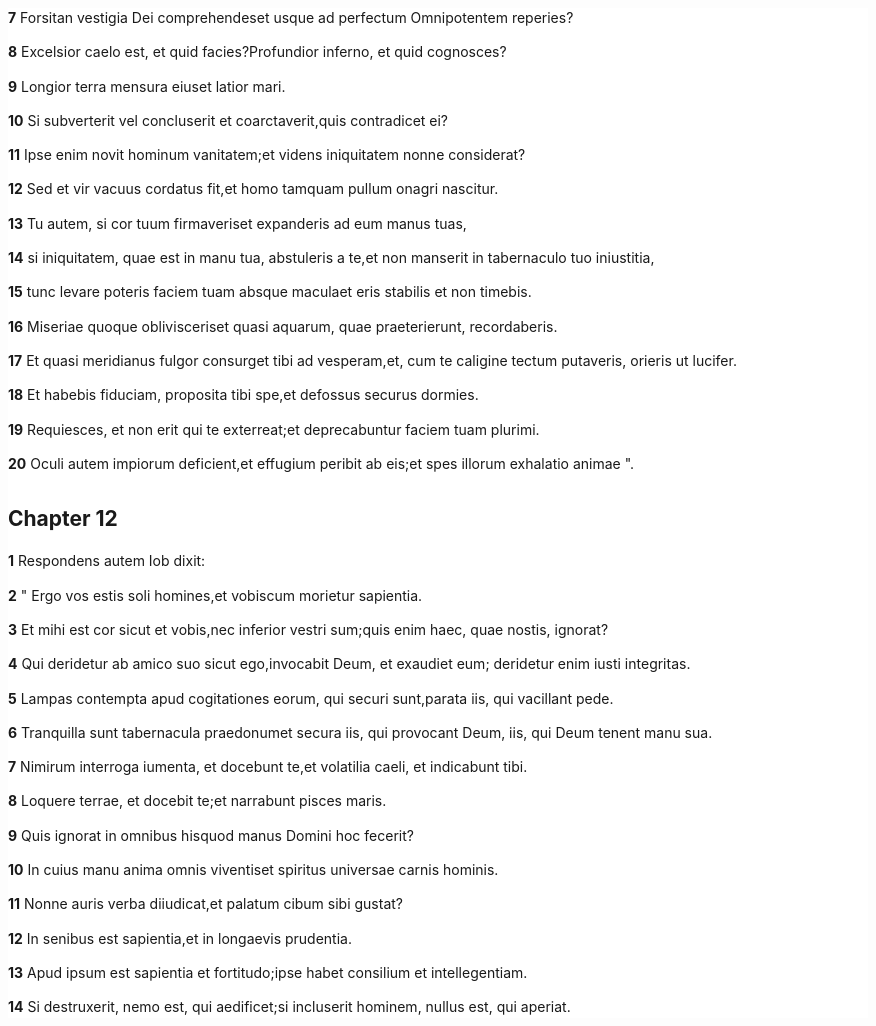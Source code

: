 **7** Forsitan vestigia Dei comprehendeset usque ad perfectum Omnipotentem reperies?

**8** Excelsior caelo est, et quid facies?Profundior inferno, et quid cognosces?

**9** Longior terra mensura eiuset latior mari.

**10** Si subverterit vel concluserit et coarctaverit,quis contradicet ei?

**11** Ipse enim novit hominum vanitatem;et videns iniquitatem nonne considerat?

**12** Sed et vir vacuus cordatus fit,et homo tamquam pullum onagri nascitur.

**13** Tu autem, si cor tuum firmaveriset expanderis ad eum manus tuas,

**14** si iniquitatem, quae est in manu tua, abstuleris a te,et non manserit in tabernaculo tuo iniustitia,

**15** tunc levare poteris faciem tuam absque maculaet eris stabilis et non timebis.

**16** Miseriae quoque oblivisceriset quasi aquarum, quae praeterierunt, recordaberis.

**17** Et quasi meridianus fulgor consurget tibi ad vesperam,et, cum te caligine tectum putaveris, orieris ut lucifer.

**18** Et habebis fiduciam, proposita tibi spe,et defossus securus dormies.

**19** Requiesces, et non erit qui te exterreat;et deprecabuntur faciem tuam plurimi.

**20** Oculi autem impiorum deficient,et effugium peribit ab eis;et spes illorum exhalatio animae ".

## Chapter 12

**1** Respondens autem Iob dixit:

**2** " Ergo vos estis soli homines,et vobiscum morietur sapientia.

**3** Et mihi est cor sicut et vobis,nec inferior vestri sum;quis enim haec, quae nostis, ignorat?

**4** Qui deridetur ab amico suo sicut ego,invocabit Deum, et exaudiet eum; deridetur enim iusti integritas.

**5** Lampas contempta apud cogitationes eorum, qui securi sunt,parata iis, qui vacillant pede.

**6** Tranquilla sunt tabernacula praedonumet secura iis, qui provocant Deum, iis, qui Deum tenent manu sua.

**7** Nimirum interroga iumenta, et docebunt te,et volatilia caeli, et indicabunt tibi.

**8** Loquere terrae, et docebit te;et narrabunt pisces maris.

**9** Quis ignorat in omnibus hisquod manus Domini hoc fecerit?

**10** In cuius manu anima omnis viventiset spiritus universae carnis hominis.

**11** Nonne auris verba diiudicat,et palatum cibum sibi gustat?

**12** In senibus est sapientia,et in longaevis prudentia.

**13** Apud ipsum est sapientia et fortitudo;ipse habet consilium et intellegentiam.

**14** Si destruxerit, nemo est, qui aedificet;si incluserit hominem, nullus est, qui aperiat.
